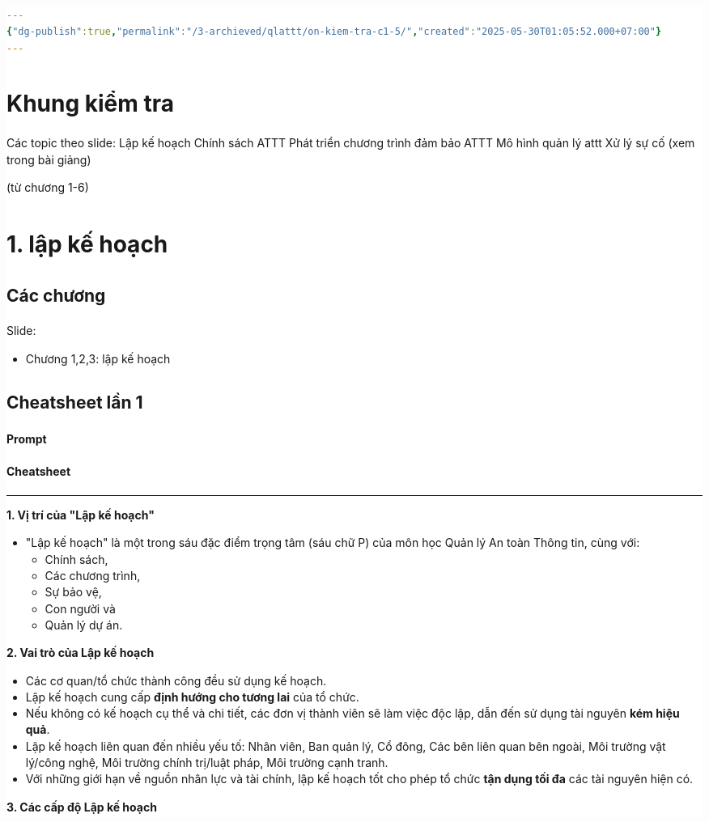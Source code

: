 ```yaml
---
{"dg-publish":true,"permalink":"/3-archieved/qlattt/on-kiem-tra-c1-5/","created":"2025-05-30T01:05:52.000+07:00"}
---
```


# Khung kiểm tra
Các topic theo slide: 
Lập kế hoạch 
Chính sách ATTT 
Phát triển chương trình đảm bảo ATTT 
Mô hình quản lý attt 
Xử lý sự cố (xem trong bài giảng)

(từ chương 1-6)
# 1. lập kế hoạch
## Các chương
Slide:
- Chương 1,2,3: lập kế hoạch

## Cheatsheet lần 1
#### Prompt

#### Cheatsheet
---

**1. Vị trí của "Lập kế hoạch"**

- "Lập kế hoạch" là một trong sáu đặc điểm trọng tâm (sáu chữ P) của môn học Quản lý An toàn Thông tin, cùng với:
	- Chính sách, 
	- Các chương trình, 
	- Sự bảo vệ, 
	- Con người và 
	- Quản lý dự án.

**2. Vai trò của Lập kế hoạch**

- Các cơ quan/tổ chức thành công đều sử dụng kế hoạch.
- Lập kế hoạch cung cấp **định hướng cho tương lai** của tổ chức.
- Nếu không có kế hoạch cụ thể và chi tiết, các đơn vị thành viên sẽ làm việc độc lập, dẫn đến sử dụng tài nguyên **kém hiệu quả**.
- Lập kế hoạch liên quan đến nhiều yếu tố: Nhân viên, Ban quản lý, Cổ đông, Các bên liên quan bên ngoài, Môi trường vật lý/công nghệ, Môi trường chính trị/luật pháp, Môi trường cạnh tranh.
- Với những giới hạn về nguồn nhân lực và tài chính, lập kế hoạch tốt cho phép tổ chức **tận dụng tối đa** các tài nguyên hiện có.

**3. Các cấp độ Lập kế hoạch**
